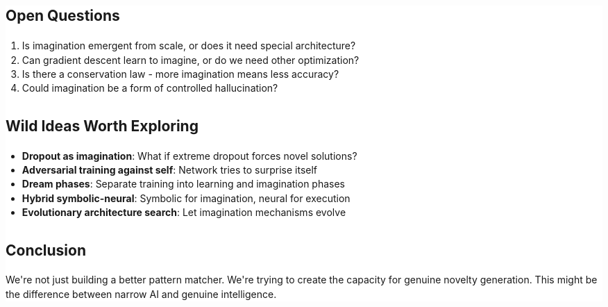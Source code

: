 ## Open Questions

1. Is imagination emergent from scale, or does it need special architecture?
2. Can gradient descent learn to imagine, or do we need other optimization?
3. Is there a conservation law - more imagination means less accuracy?
4. Could imagination be a form of controlled hallucination?

## Wild Ideas Worth Exploring

- **Dropout as imagination**: What if extreme dropout forces novel solutions?
- **Adversarial training against self**: Network tries to surprise itself
- **Dream phases**: Separate training into learning and imagination phases
- **Hybrid symbolic-neural**: Symbolic for imagination, neural for execution
- **Evolutionary architecture search**: Let imagination mechanisms evolve

## Conclusion

We're not just building a better pattern matcher. We're trying to create the capacity for genuine novelty generation. This might be the difference between narrow AI and genuine intelligence.
